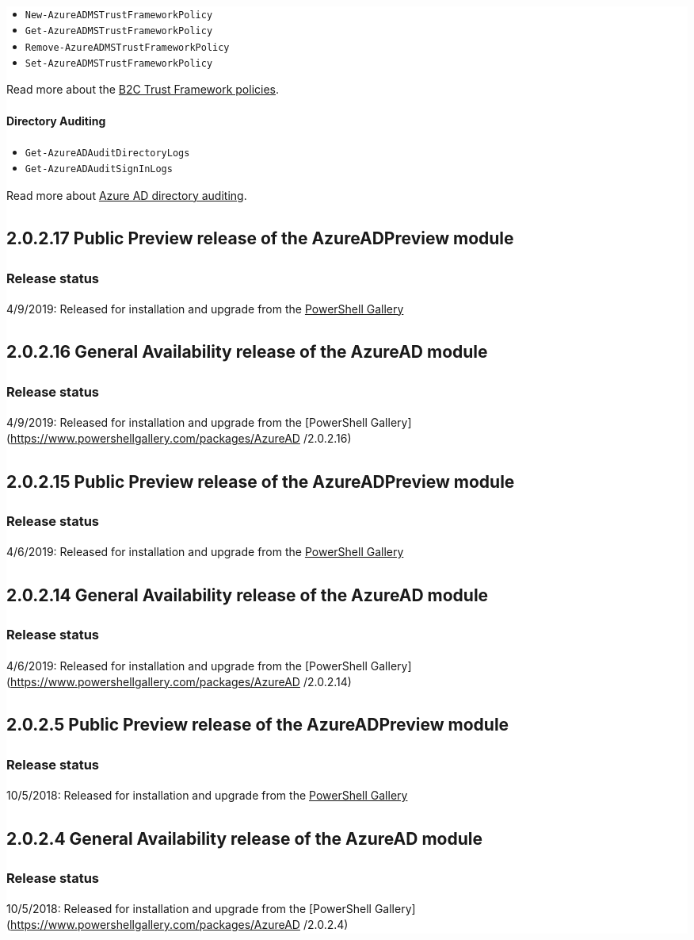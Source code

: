 - `New-AzureADMSTrustFrameworkPolicy`
- `Get-AzureADMSTrustFrameworkPolicy`
- `Remove-AzureADMSTrustFrameworkPolicy`
- `Set-AzureADMSTrustFrameworkPolicy`

Read more about the [B2C Trust Framework policies](/azure/active-directory-b2c/active-directory-b2c-reference-trustframeworks-defined-ief-custom).

#### Directory Auditing

- `Get-AzureADAuditDirectoryLogs`
- `Get-AzureADAuditSignInLogs`

Read more about [Azure AD directory auditing](/azure/active-directory/reports-monitoring/).

## 2.0.2.17 Public Preview release of the AzureADPreview module
### Release status
4/9/2019: Released for installation and upgrade from the [PowerShell Gallery](https://www.powershellgallery.com/packages/AzureADPreview/2.0.2.17)

## 2.0.2.16 General Availability release of the AzureAD module
### Release status
4/9/2019: Released for installation and upgrade from the [PowerShell Gallery](https://www.powershellgallery.com/packages/AzureAD /2.0.2.16)

## 2.0.2.15 Public Preview release of the AzureADPreview module
### Release status
4/6/2019: Released for installation and upgrade from the [PowerShell Gallery](https://www.powershellgallery.com/packages/AzureADPreview/2.0.2.15)

## 2.0.2.14 General Availability  release of the AzureAD module
### Release status
4/6/2019: Released for installation and upgrade from the [PowerShell Gallery](https://www.powershellgallery.com/packages/AzureAD /2.0.2.14)

## 2.0.2.5 Public Preview release of the AzureADPreview module
### Release status
10/5/2018: Released for installation and upgrade from the [PowerShell Gallery](https://www.powershellgallery.com/packages/AzureADPreview/2.0.2.5)

## 2.0.2.4 General Availability release of the AzureAD module
### Release status
10/5/2018: Released for installation and upgrade from the [PowerShell Gallery](https://www.powershellgallery.com/packages/AzureAD /2.0.2.4)
